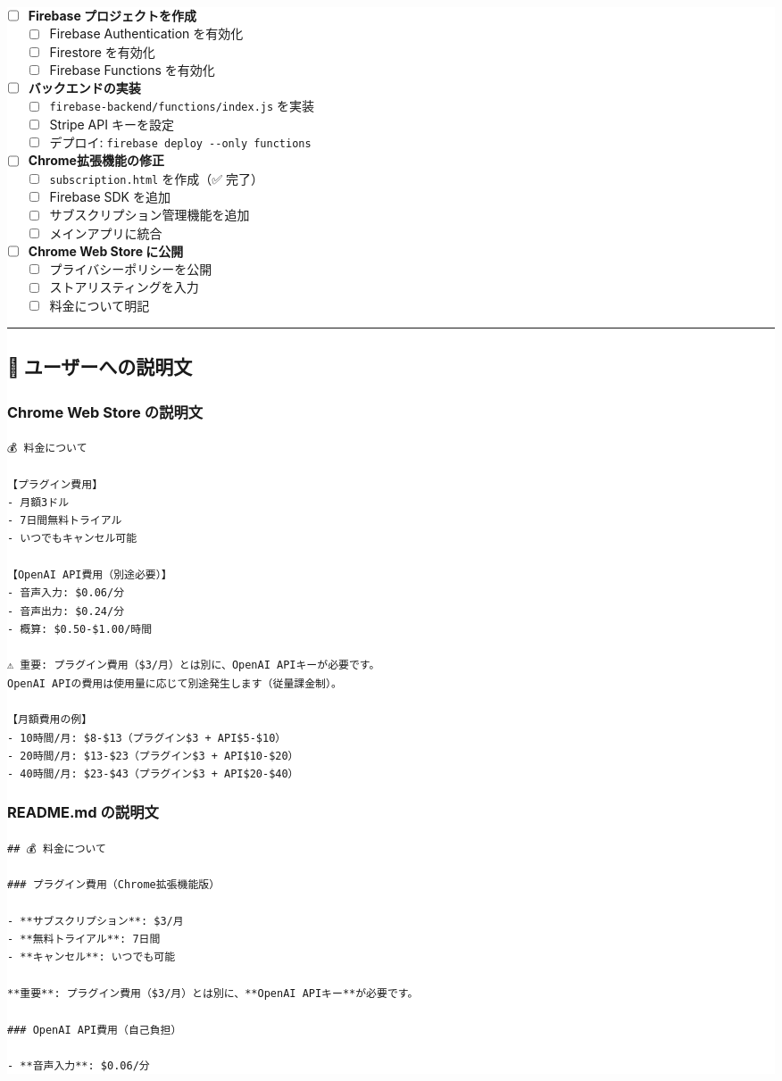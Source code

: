 - [ ] **Firebase プロジェクトを作成**
  - [ ] Firebase Authentication を有効化
  - [ ] Firestore を有効化
  - [ ] Firebase Functions を有効化

- [ ] **バックエンドの実装**
  - [ ] `firebase-backend/functions/index.js` を実装
  - [ ] Stripe API キーを設定
  - [ ] デプロイ: `firebase deploy --only functions`

- [ ] **Chrome拡張機能の修正**
  - [ ] `subscription.html` を作成（✅ 完了）
  - [ ] Firebase SDK を追加
  - [ ] サブスクリプション管理機能を追加
  - [ ] メインアプリに統合

- [ ] **Chrome Web Store に公開**
  - [ ] プライバシーポリシーを公開
  - [ ] ストアリスティングを入力
  - [ ] 料金について明記

---

## 📝 ユーザーへの説明文

### Chrome Web Store の説明文

```
💰 料金について

【プラグイン費用】
- 月額3ドル
- 7日間無料トライアル
- いつでもキャンセル可能

【OpenAI API費用（別途必要）】
- 音声入力: $0.06/分
- 音声出力: $0.24/分
- 概算: $0.50-$1.00/時間

⚠️ 重要: プラグイン費用（$3/月）とは別に、OpenAI APIキーが必要です。
OpenAI APIの費用は使用量に応じて別途発生します（従量課金制）。

【月額費用の例】
- 10時間/月: $8-$13（プラグイン$3 + API$5-$10）
- 20時間/月: $13-$23（プラグイン$3 + API$10-$20）
- 40時間/月: $23-$43（プラグイン$3 + API$20-$40）
```

### README.md の説明文

```
## 💰 料金について

### プラグイン費用（Chrome拡張機能版）

- **サブスクリプション**: $3/月
- **無料トライアル**: 7日間
- **キャンセル**: いつでも可能

**重要**: プラグイン費用（$3/月）とは別に、**OpenAI APIキー**が必要です。

### OpenAI API費用（自己負担）

- **音声入力**: $0.06/分
```